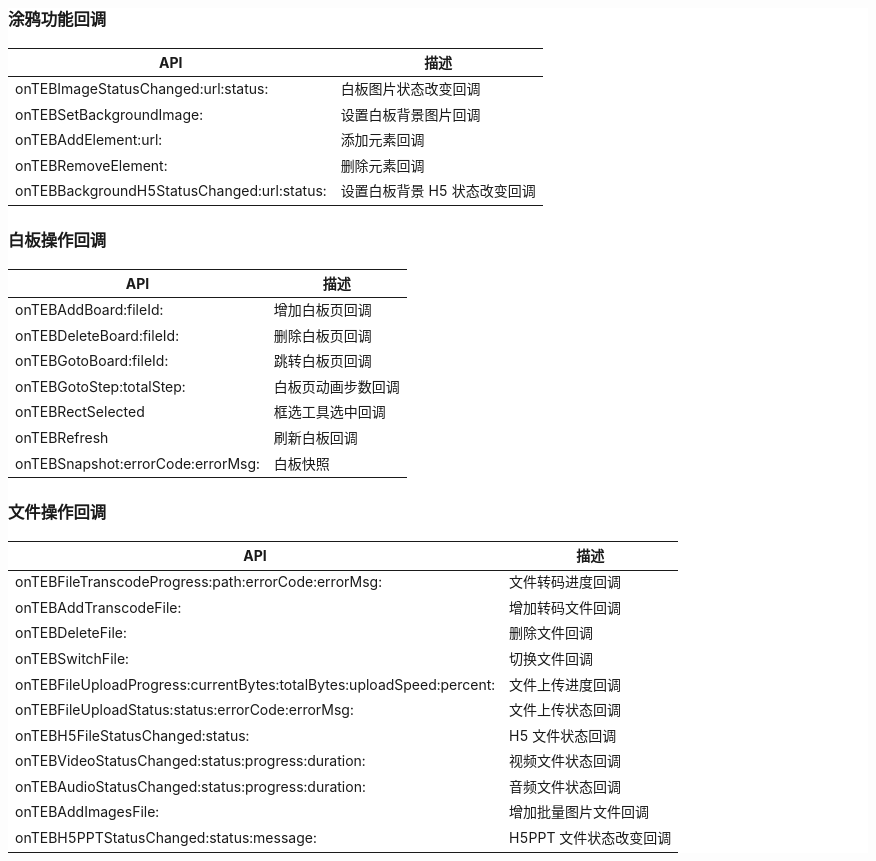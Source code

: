 ### 涂鸦功能回调
| API | 描述 |
| --- | --- |
| onTEBImageStatusChanged:url:status: | 白板图片状态改变回调  |
| onTEBSetBackgroundImage: | 设置白板背景图片回调  |
| onTEBAddElement:url: | 添加元素回调  |
| onTEBRemoveElement: | 删除元素回调  |
| onTEBBackgroundH5StatusChanged:url:status: | 设置白板背景 H5 状态改变回调  |

### 白板操作回调
| API | 描述 |
| --- | --- |
| onTEBAddBoard:fileId: | 增加白板页回调  |
| onTEBDeleteBoard:fileId: | 删除白板页回调  |
| onTEBGotoBoard:fileId: | 跳转白板页回调  |
| onTEBGotoStep:totalStep: | 白板页动画步数回调  |
| onTEBRectSelected | 框选工具选中回调  |
| onTEBRefresh | 刷新白板回调  |
| onTEBSnapshot:errorCode:errorMsg: | 白板快照  |

### 文件操作回调
| API | 描述 |
| --- | --- |
| onTEBFileTranscodeProgress:path:errorCode:errorMsg: | 文件转码进度回调  |
| onTEBAddTranscodeFile: | 增加转码文件回调  |
| onTEBDeleteFile: | 删除文件回调  |
| onTEBSwitchFile: | 切换文件回调  |
| onTEBFileUploadProgress:currentBytes:totalBytes:uploadSpeed:percent: | 文件上传进度回调  |
| onTEBFileUploadStatus:status:errorCode:errorMsg: | 文件上传状态回调  |
| onTEBH5FileStatusChanged:status: | H5 文件状态回调  |
| onTEBVideoStatusChanged:status:progress:duration: | 视频文件状态回调  |
| onTEBAudioStatusChanged:status:progress:duration: | 音频文件状态回调  |
| onTEBAddImagesFile: | 增加批量图片文件回调  |
| onTEBH5PPTStatusChanged:status:message: | H5PPT 文件状态改变回调  |
